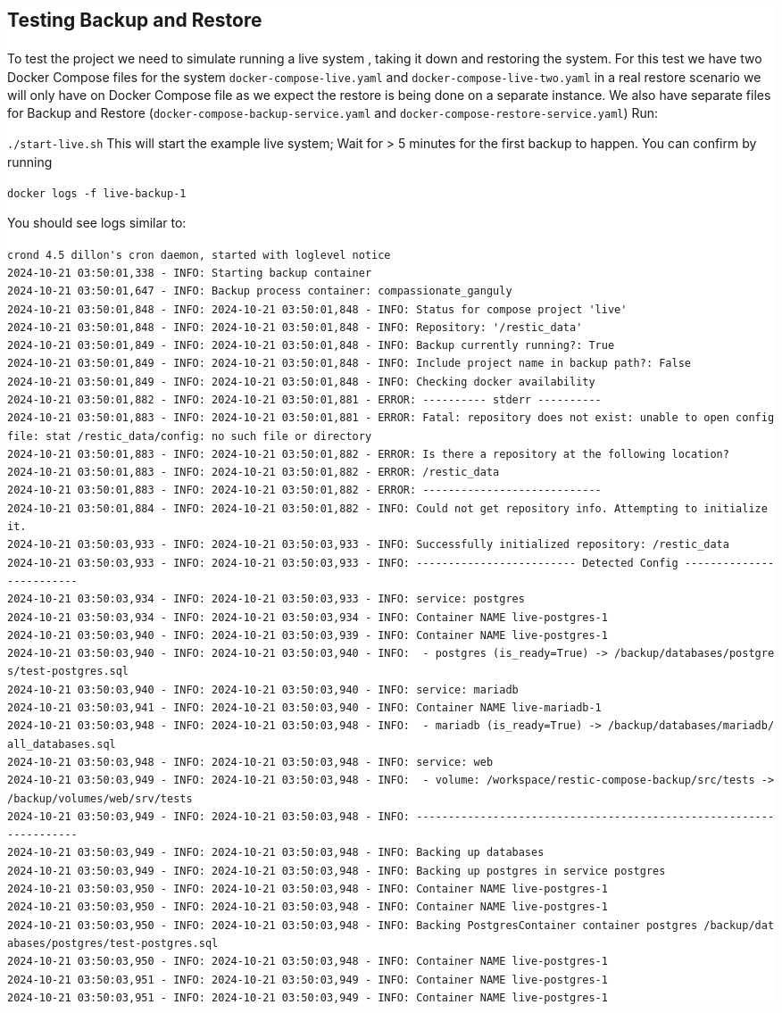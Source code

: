 ## Testing Backup and Restore
To test the project we need to simulate running a live system , taking it down and restoring the system. For this test we have two Docker Compose files for the system `docker-compose-live.yaml` and `docker-compose-live-two.yaml` in a real restore scenario we will only have on Docker Compose file as we expect the restore is being done on a separate instance.  We also have separate files for Backup and Restore (`docker-compose-backup-service.yaml` and `docker-compose-restore-service.yaml`)
Run:

```./start-live.sh```
This will start the example live system;
Wait for > 5 minutes for the first backup to happen. You can confirm by running

`docker logs -f live-backup-1`

You should see logs similar to:

```
crond 4.5 dillon's cron daemon, started with loglevel notice
2024-10-21 03:50:01,338 - INFO: Starting backup container
2024-10-21 03:50:01,647 - INFO: Backup process container: compassionate_ganguly
2024-10-21 03:50:01,848 - INFO: 2024-10-21 03:50:01,848 - INFO: Status for compose project 'live'
2024-10-21 03:50:01,848 - INFO: 2024-10-21 03:50:01,848 - INFO: Repository: '/restic_data'
2024-10-21 03:50:01,849 - INFO: 2024-10-21 03:50:01,848 - INFO: Backup currently running?: True
2024-10-21 03:50:01,849 - INFO: 2024-10-21 03:50:01,848 - INFO: Include project name in backup path?: False
2024-10-21 03:50:01,849 - INFO: 2024-10-21 03:50:01,848 - INFO: Checking docker availability
2024-10-21 03:50:01,882 - INFO: 2024-10-21 03:50:01,881 - ERROR: ---------- stderr ----------
2024-10-21 03:50:01,883 - INFO: 2024-10-21 03:50:01,881 - ERROR: Fatal: repository does not exist: unable to open config file: stat /restic_data/config: no such file or directory
2024-10-21 03:50:01,883 - INFO: 2024-10-21 03:50:01,882 - ERROR: Is there a repository at the following location?
2024-10-21 03:50:01,883 - INFO: 2024-10-21 03:50:01,882 - ERROR: /restic_data
2024-10-21 03:50:01,883 - INFO: 2024-10-21 03:50:01,882 - ERROR: ----------------------------
2024-10-21 03:50:01,884 - INFO: 2024-10-21 03:50:01,882 - INFO: Could not get repository info. Attempting to initialize it.
2024-10-21 03:50:03,933 - INFO: 2024-10-21 03:50:03,933 - INFO: Successfully initialized repository: /restic_data
2024-10-21 03:50:03,933 - INFO: 2024-10-21 03:50:03,933 - INFO: ------------------------- Detected Config -------------------------
2024-10-21 03:50:03,934 - INFO: 2024-10-21 03:50:03,933 - INFO: service: postgres
2024-10-21 03:50:03,934 - INFO: 2024-10-21 03:50:03,934 - INFO: Container NAME live-postgres-1
2024-10-21 03:50:03,940 - INFO: 2024-10-21 03:50:03,939 - INFO: Container NAME live-postgres-1
2024-10-21 03:50:03,940 - INFO: 2024-10-21 03:50:03,940 - INFO:  - postgres (is_ready=True) -> /backup/databases/postgres/test-postgres.sql
2024-10-21 03:50:03,940 - INFO: 2024-10-21 03:50:03,940 - INFO: service: mariadb
2024-10-21 03:50:03,941 - INFO: 2024-10-21 03:50:03,940 - INFO: Container NAME live-mariadb-1
2024-10-21 03:50:03,948 - INFO: 2024-10-21 03:50:03,948 - INFO:  - mariadb (is_ready=True) -> /backup/databases/mariadb/all_databases.sql
2024-10-21 03:50:03,948 - INFO: 2024-10-21 03:50:03,948 - INFO: service: web
2024-10-21 03:50:03,949 - INFO: 2024-10-21 03:50:03,948 - INFO:  - volume: /workspace/restic-compose-backup/src/tests -> /backup/volumes/web/srv/tests
2024-10-21 03:50:03,949 - INFO: 2024-10-21 03:50:03,948 - INFO: -------------------------------------------------------------------
2024-10-21 03:50:03,949 - INFO: 2024-10-21 03:50:03,948 - INFO: Backing up databases
2024-10-21 03:50:03,949 - INFO: 2024-10-21 03:50:03,948 - INFO: Backing up postgres in service postgres
2024-10-21 03:50:03,950 - INFO: 2024-10-21 03:50:03,948 - INFO: Container NAME live-postgres-1
2024-10-21 03:50:03,950 - INFO: 2024-10-21 03:50:03,948 - INFO: Container NAME live-postgres-1
2024-10-21 03:50:03,950 - INFO: 2024-10-21 03:50:03,948 - INFO: Backing PostgresContainer container postgres /backup/databases/postgres/test-postgres.sql
2024-10-21 03:50:03,950 - INFO: 2024-10-21 03:50:03,948 - INFO: Container NAME live-postgres-1
2024-10-21 03:50:03,951 - INFO: 2024-10-21 03:50:03,949 - INFO: Container NAME live-postgres-1
2024-10-21 03:50:03,951 - INFO: 2024-10-21 03:50:03,949 - INFO: Container NAME live-postgres-1
